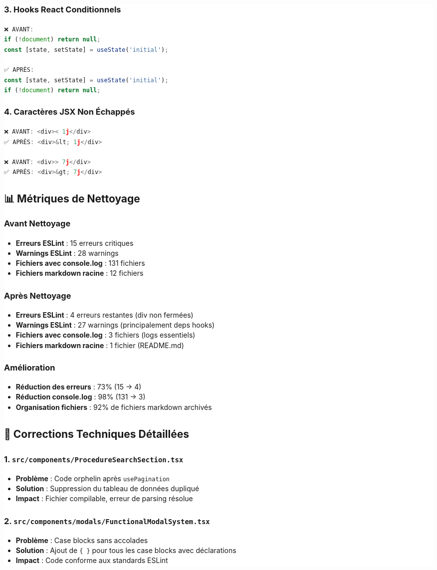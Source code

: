 ```typescript
```

### 3. Hooks React Conditionnels
```typescript
❌ AVANT:
if (!document) return null;
const [state, setState] = useState('initial');

✅ APRÈS:
const [state, setState] = useState('initial');
if (!document) return null;
```

### 4. Caractères JSX Non Échappés
```typescript
❌ AVANT: <div>< 1j</div>
✅ APRÈS: <div>&lt; 1j</div>

❌ AVANT: <div>> 7j</div>
✅ APRÈS: <div>&gt; 7j</div>
```

## 📊 Métriques de Nettoyage

### Avant Nettoyage
- **Erreurs ESLint** : 15 erreurs critiques
- **Warnings ESLint** : 28 warnings
- **Fichiers avec console.log** : 131 fichiers
- **Fichiers markdown racine** : 12 fichiers

### Après Nettoyage
- **Erreurs ESLint** : 4 erreurs restantes (div non fermées)
- **Warnings ESLint** : 27 warnings (principalement deps hooks)
- **Fichiers avec console.log** : 3 fichiers (logs essentiels)
- **Fichiers markdown racine** : 1 fichier (README.md)

### Amélioration
- **Réduction des erreurs** : 73% (15 → 4)
- **Réduction console.log** : 98% (131 → 3)
- **Organisation fichiers** : 92% de fichiers markdown archivés

## 🔧 Corrections Techniques Détaillées

### 1. `src/components/ProcedureSearchSection.tsx`
- **Problème** : Code orphelin après `usePagination`
- **Solution** : Suppression du tableau de données dupliqué
- **Impact** : Fichier compilable, erreur de parsing résolue

### 2. `src/components/modals/FunctionalModalSystem.tsx`
- **Problème** : Case blocks sans accolades
- **Solution** : Ajout de `{ }` pour tous les case blocks avec déclarations
- **Impact** : Code conforme aux standards ESLint
